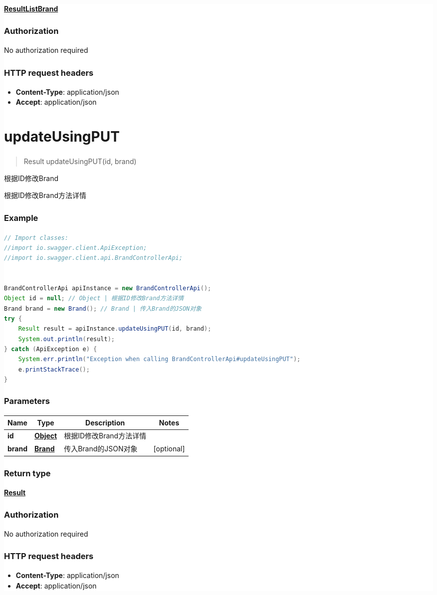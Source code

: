 [**ResultListBrand**](ResultListBrand.md)

### Authorization

No authorization required

### HTTP request headers

 - **Content-Type**: application/json
 - **Accept**: application/json

<a name="updateUsingPUT"></a>
# **updateUsingPUT**
> Result updateUsingPUT(id, brand)

根据ID修改Brand

根据ID修改Brand方法详情

### Example
```java
// Import classes:
//import io.swagger.client.ApiException;
//import io.swagger.client.api.BrandControllerApi;


BrandControllerApi apiInstance = new BrandControllerApi();
Object id = null; // Object | 根据ID修改Brand方法详情
Brand brand = new Brand(); // Brand | 传入Brand的JSON对象
try {
    Result result = apiInstance.updateUsingPUT(id, brand);
    System.out.println(result);
} catch (ApiException e) {
    System.err.println("Exception when calling BrandControllerApi#updateUsingPUT");
    e.printStackTrace();
}
```

### Parameters

Name | Type | Description  | Notes
------------- | ------------- | ------------- | -------------
 **id** | [**Object**](.md)| 根据ID修改Brand方法详情 |
 **brand** | [**Brand**](Brand.md)| 传入Brand的JSON对象 | [optional]

### Return type

[**Result**](Result.md)

### Authorization

No authorization required

### HTTP request headers

 - **Content-Type**: application/json
 - **Accept**: application/json

